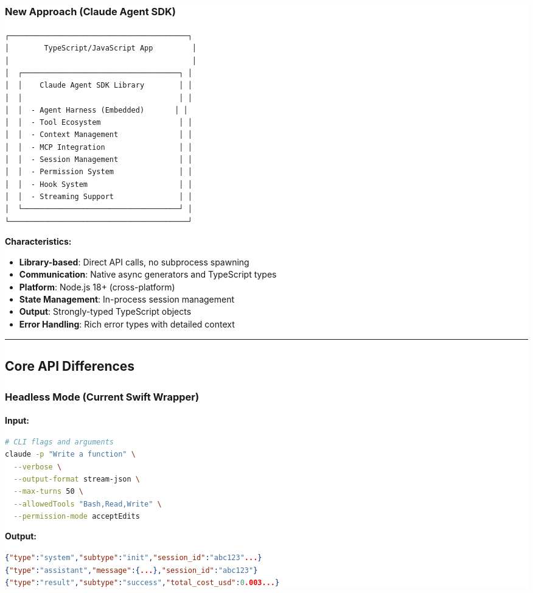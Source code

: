 ### New Approach (Claude Agent SDK)

```
┌─────────────────────────────────────────┐
│        TypeScript/JavaScript App         │
│                                          │
│  ┌────────────────────────────────────┐ │
│  │    Claude Agent SDK Library        │ │
│  │                                    │ │
│  │  - Agent Harness (Embedded)       │ │
│  │  - Tool Ecosystem                  │ │
│  │  - Context Management              │ │
│  │  - MCP Integration                 │ │
│  │  - Session Management              │ │
│  │  - Permission System               │ │
│  │  - Hook System                     │ │
│  │  - Streaming Support               │ │
│  └────────────────────────────────────┘ │
└─────────────────────────────────────────┘
```

**Characteristics:**
- **Library-based**: Direct API calls, no subprocess spawning
- **Communication**: Native async generators and TypeScript types
- **Platform**: Node.js 18+ (cross-platform)
- **State Management**: In-process session management
- **Output**: Strongly-typed TypeScript objects
- **Error Handling**: Rich error types with detailed context

---

## Core API Differences

### Headless Mode (Current Swift Wrapper)

**Input:**
```bash
# CLI flags and arguments
claude -p "Write a function" \
  --verbose \
  --output-format stream-json \
  --max-turns 50 \
  --allowedTools "Bash,Read,Write" \
  --permission-mode acceptEdits
```

**Output:**
```json
{"type":"system","subtype":"init","session_id":"abc123"...}
{"type":"assistant","message":{...},"session_id":"abc123"}
{"type":"result","subtype":"success","total_cost_usd":0.003...}
```
